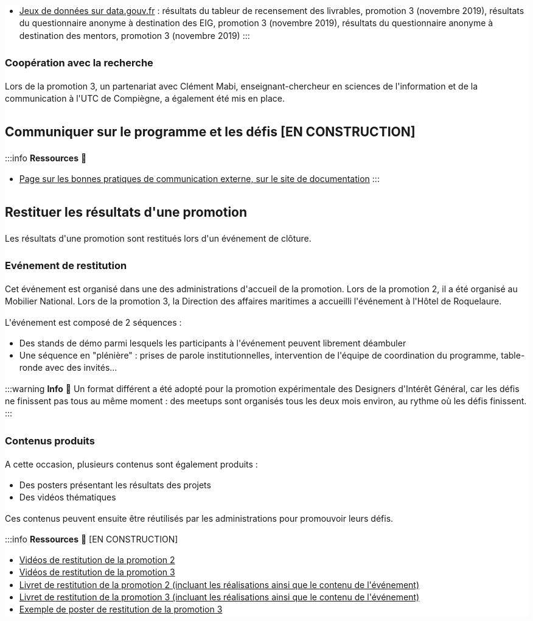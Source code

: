 * [Jeux de données sur data.gouv.fr](https://www.data.gouv.fr/fr/datasets/programme-entrepreneurs-dinteret-general/) : résultats du tableur de recensement des livrables, promotion 3 (novembre 2019), résultats du questionnaire anonyme à destination des EIG, promotion 3 (novembre 2019), résultats du questionnaire anonyme à destination des mentors, promotion 3 (novembre 2019)
:::

### Coopération avec la recherche

Lors de la promotion 3, un partenariat avec Clément Mabi, enseignant-chercheur en sciences de l'information et de la communication à l'UTC de Compiègne, a également été mis en place.

## Communiquer sur le programme et les défis [EN CONSTRUCTION]

:::info
**Ressources** :book: 
* [Page sur les bonnes pratiques de communication externe, sur le site de documentation](https://doc.eig-forever.org/communication-externe.html#les-outils-de-communication-externe-du-programme)
:::

## Restituer les résultats d'une promotion 

Les résultats d'une promotion sont restitués lors d'un événement de clôture.

### Evénement de restitution

Cet événement est organisé dans une des administrations d'accueil de la promotion. Lors de la promotion 2, il a été organisé au Mobilier National. Lors de la promotion 3, la Direction des affaires maritimes a accueilli l'événement à l'Hôtel de Roquelaure.

L'événement est composé de 2 séquences :
* Des stands de démo parmi lesquels les participants à l'événement peuvent librement déambuler
* Une séquence en "plénière" : prises de parole institutionnelles, intervention de l'équipe de coordination du programme, table-ronde avec des invités...

:::warning
**Info** :round_pushpin: 
Un format différent a été adopté pour la promotion expérimentale des Designers d'Intérêt Général, car les défis ne finissent pas tous au même moment : des meetups sont organisés tous les deux mois environ, au rythme où les défis finissent.
:::

### Contenus produits

A cette occasion, plusieurs contenus sont également produits : 
* Des posters présentant les résultats des projets
* Des vidéos thématiques

Ces contenus peuvent ensuite être réutilisés par les administrations pour promouvoir leurs défis. 

:::info
**Ressources** :book: [EN CONSTRUCTION]
* [Vidéos de restitution de la promotion 2](https://www.dailymotion.com/playlist/x6bp3l)
* [Vidéos de restitution de la promotion 3](https://www.dailymotion.com/playlist/x6j4hc)
* [Livret de restitution de la promotion 2 (incluant les réalisations ainsi que le contenu de l'événement)](https://entrepreneur-interet-general.etalab.gouv.fr/docs/Livret_restitution_EIG_2.pdf)
* [Livret de restitution de la promotion 3 (incluant les réalisations ainsi que le contenu de l'événement)](https://entrepreneur-interet-general.etalab.gouv.fr/docs/20191028_livret_EIG_restitution_v4.pdf)
* [Exemple de poster de restitution de la promotion 3](https://fichiers.eig-forever.org/posters/eig3/karfur.pdf)
